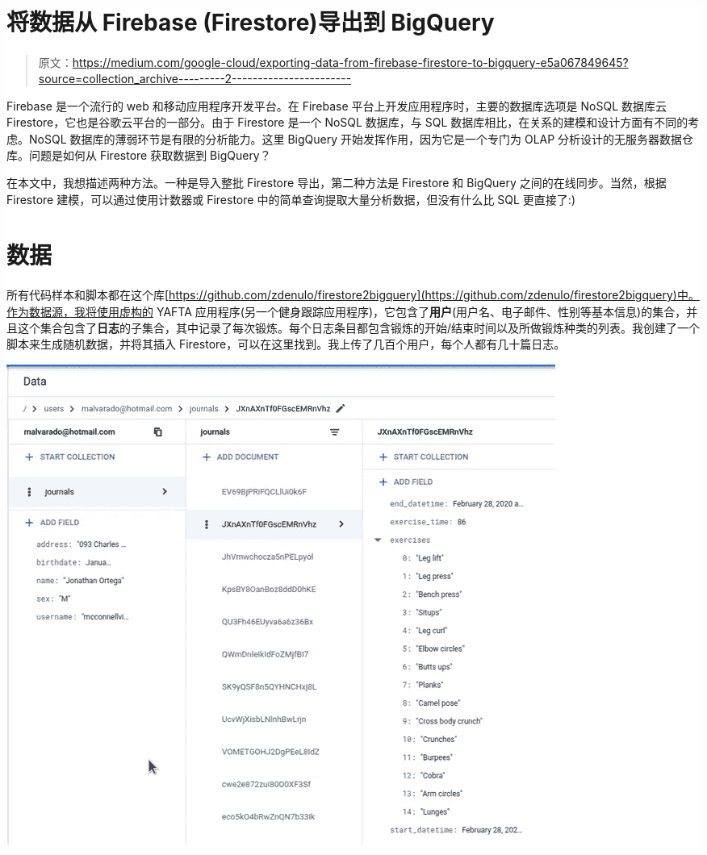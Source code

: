 # 将数据从 Firebase (Firestore)导出到 BigQuery

> 原文：<https://medium.com/google-cloud/exporting-data-from-firebase-firestore-to-bigquery-e5a067849645?source=collection_archive---------2----------------------->

Firebase 是一个流行的 web 和移动应用程序开发平台。在 Firebase 平台上开发应用程序时，主要的数据库选项是 NoSQL 数据库云 Firestore，它也是谷歌云平台的一部分。由于 Firestore 是一个 NoSQL 数据库，与 SQL 数据库相比，在关系的建模和设计方面有不同的考虑。NoSQL 数据库的薄弱环节是有限的分析能力。这里 BigQuery 开始发挥作用，因为它是一个专门为 OLAP 分析设计的无服务器数据仓库。问题是如何从 Firestore 获取数据到 BigQuery？

在本文中，我想描述两种方法。一种是导入整批 Firestore 导出，第二种方法是 Firestore 和 BigQuery 之间的在线同步。当然，根据 Firestore 建模，可以通过使用计数器或 Firestore 中的简单查询提取大量分析数据，但没有什么比 SQL 更直接了:)

# 数据

所有代码样本和脚本都在这个库[https://github.com/zdenulo/firestore2bigquery](https://github.com/zdenulo/firestore2bigquery)中。作为数据源，我将使用虚构的 YAFTA 应用程序(另一个健身跟踪应用程序)，它包含了**用户**(用户名、电子邮件、性别等基本信息)的集合，并且这个集合包含了**日志**的子集合，其中记录了每次锻炼。每个日志条目都包含锻炼的开始/结束时间以及所做锻炼种类的列表。我创建了一个脚本来生成随机数据，并将其插入 Firestore，可以在这里找到。我上传了几百个用户，每个人都有几十篇日志。

![](img/565096db2181073326e779ea88fabe31.png)
